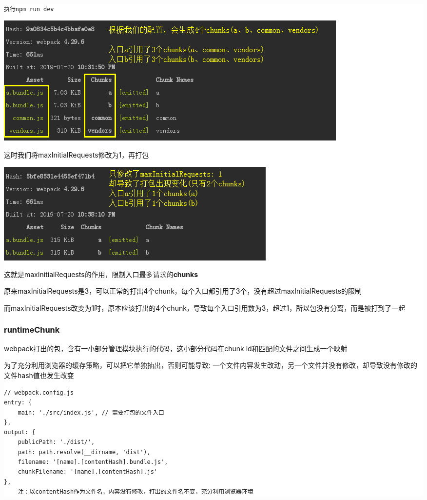     执行npm run dev
    
![Alt text](./imgs/03-16.png)

这时我们将maxInitialRequests修改为1，再打包

![Alt text](./imgs/03-17.png)

这就是maxInitialRequests的作用，限制入口最多请求的**chunks**

原来maxInitialRequests是3，可以正常的打出4个chunk，每个入口都引用了3个，没有超过maxInitialRequests的限制

而maxInitialRequests改变为1时，原本应该打出的4个chunk，导致每个入口引用数为3，超过1，所以包没有分离，而是被打到了一起


### runtimeChunk

webpack打出的包，含有一小部分管理模块执行的代码，这小部分代码在chunk id和匹配的文件之间生成一个映射

为了充分利用浏览器的缓存策略，可以把它单独抽出，否则可能导致: 一个文件内容发生改动，另一个文件并没有修改，却导致没有修改的文件hash值也发生改变

    // webpack.config.js
    entry: {
        main: './src/index.js', // 需要打包的文件入口
    },
    output: {
        publicPath: './dist/',
        path: path.resolve(__dirname, 'dist'),
        filename: '[name].[contentHash].bundle.js',
        chunkFilename: '[name].[contentHash].js'
    },
        注：以contentHash作为文件名，内容没有修改，打出的文件名不变，充分利用浏览器环境
